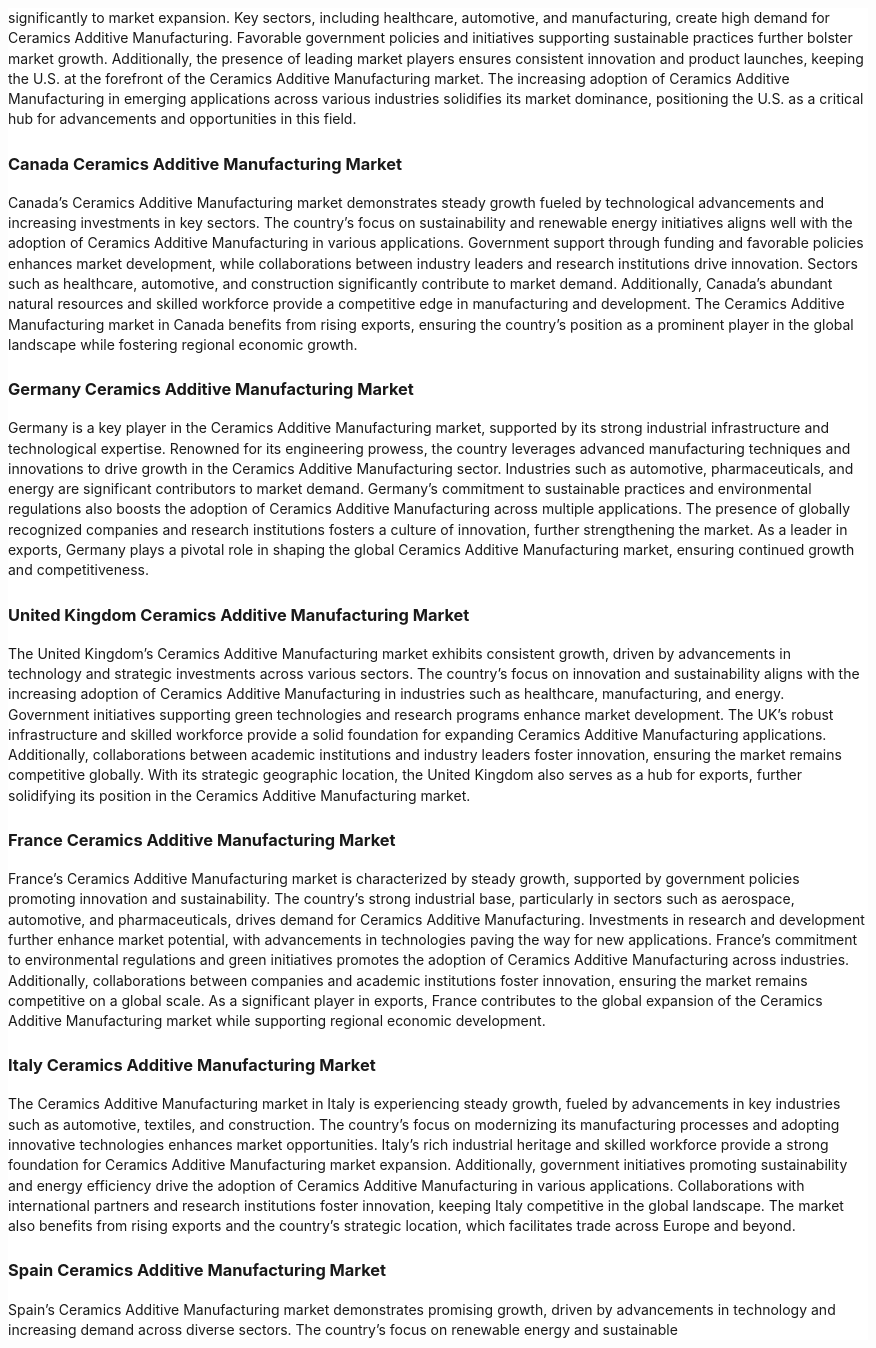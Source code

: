 significantly to market expansion. Key sectors, including healthcare, automotive, and manufacturing, create high demand for Ceramics Additive Manufacturing. Favorable government policies and initiatives supporting sustainable practices further bolster market growth. Additionally, the presence of leading market players ensures consistent innovation and product launches, keeping the U.S. at the forefront of the Ceramics Additive Manufacturing market. The increasing adoption of Ceramics Additive Manufacturing in emerging applications across various industries solidifies its market dominance, positioning the U.S. as a critical hub for advancements and opportunities in this field.</p><h3>Canada Ceramics Additive Manufacturing Market</h3><p>Canada&rsquo;s Ceramics Additive Manufacturing market demonstrates steady growth fueled by technological advancements and increasing investments in key sectors. The country&rsquo;s focus on sustainability and renewable energy initiatives aligns well with the adoption of Ceramics Additive Manufacturing in various applications. Government support through funding and favorable policies enhances market development, while collaborations between industry leaders and research institutions drive innovation. Sectors such as healthcare, automotive, and construction significantly contribute to market demand. Additionally, Canada&rsquo;s abundant natural resources and skilled workforce provide a competitive edge in manufacturing and development. The Ceramics Additive Manufacturing market in Canada benefits from rising exports, ensuring the country&rsquo;s position as a prominent player in the global landscape while fostering regional economic growth.</p><h3>Germany Ceramics Additive Manufacturing Market</h3><p>Germany is a key player in the Ceramics Additive Manufacturing market, supported by its strong industrial infrastructure and technological expertise. Renowned for its engineering prowess, the country leverages advanced manufacturing techniques and innovations to drive growth in the Ceramics Additive Manufacturing sector. Industries such as automotive, pharmaceuticals, and energy are significant contributors to market demand. Germany&rsquo;s commitment to sustainable practices and environmental regulations also boosts the adoption of Ceramics Additive Manufacturing across multiple applications. The presence of globally recognized companies and research institutions fosters a culture of innovation, further strengthening the market. As a leader in exports, Germany plays a pivotal role in shaping the global Ceramics Additive Manufacturing market, ensuring continued growth and competitiveness.</p><h3>United Kingdom Ceramics Additive Manufacturing Market</h3><p>The United Kingdom&rsquo;s Ceramics Additive Manufacturing market exhibits consistent growth, driven by advancements in technology and strategic investments across various sectors. The country&rsquo;s focus on innovation and sustainability aligns with the increasing adoption of Ceramics Additive Manufacturing in industries such as healthcare, manufacturing, and energy. Government initiatives supporting green technologies and research programs enhance market development. The UK&rsquo;s robust infrastructure and skilled workforce provide a solid foundation for expanding Ceramics Additive Manufacturing applications. Additionally, collaborations between academic institutions and industry leaders foster innovation, ensuring the market remains competitive globally. With its strategic geographic location, the United Kingdom also serves as a hub for exports, further solidifying its position in the Ceramics Additive Manufacturing market.</p><h3>France Ceramics Additive Manufacturing Market</h3><p>France&rsquo;s Ceramics Additive Manufacturing market is characterized by steady growth, supported by government policies promoting innovation and sustainability. The country&rsquo;s strong industrial base, particularly in sectors such as aerospace, automotive, and pharmaceuticals, drives demand for Ceramics Additive Manufacturing. Investments in research and development further enhance market potential, with advancements in technologies paving the way for new applications. France&rsquo;s commitment to environmental regulations and green initiatives promotes the adoption of Ceramics Additive Manufacturing across industries. Additionally, collaborations between companies and academic institutions foster innovation, ensuring the market remains competitive on a global scale. As a significant player in exports, France contributes to the global expansion of the Ceramics Additive Manufacturing market while supporting regional economic development.</p><h3>Italy Ceramics Additive Manufacturing Market</h3><p>The Ceramics Additive Manufacturing market in Italy is experiencing steady growth, fueled by advancements in key industries such as automotive, textiles, and construction. The country&rsquo;s focus on modernizing its manufacturing processes and adopting innovative technologies enhances market opportunities. Italy&rsquo;s rich industrial heritage and skilled workforce provide a strong foundation for Ceramics Additive Manufacturing market expansion. Additionally, government initiatives promoting sustainability and energy efficiency drive the adoption of Ceramics Additive Manufacturing in various applications. Collaborations with international partners and research institutions foster innovation, keeping Italy competitive in the global landscape. The market also benefits from rising exports and the country&rsquo;s strategic location, which facilitates trade across Europe and beyond.</p><h3>Spain Ceramics Additive Manufacturing Market</h3><p>Spain&rsquo;s Ceramics Additive Manufacturing market demonstrates promising growth, driven by advancements in technology and increasing demand across diverse sectors. The country&rsquo;s focus on renewable energy and sustainable